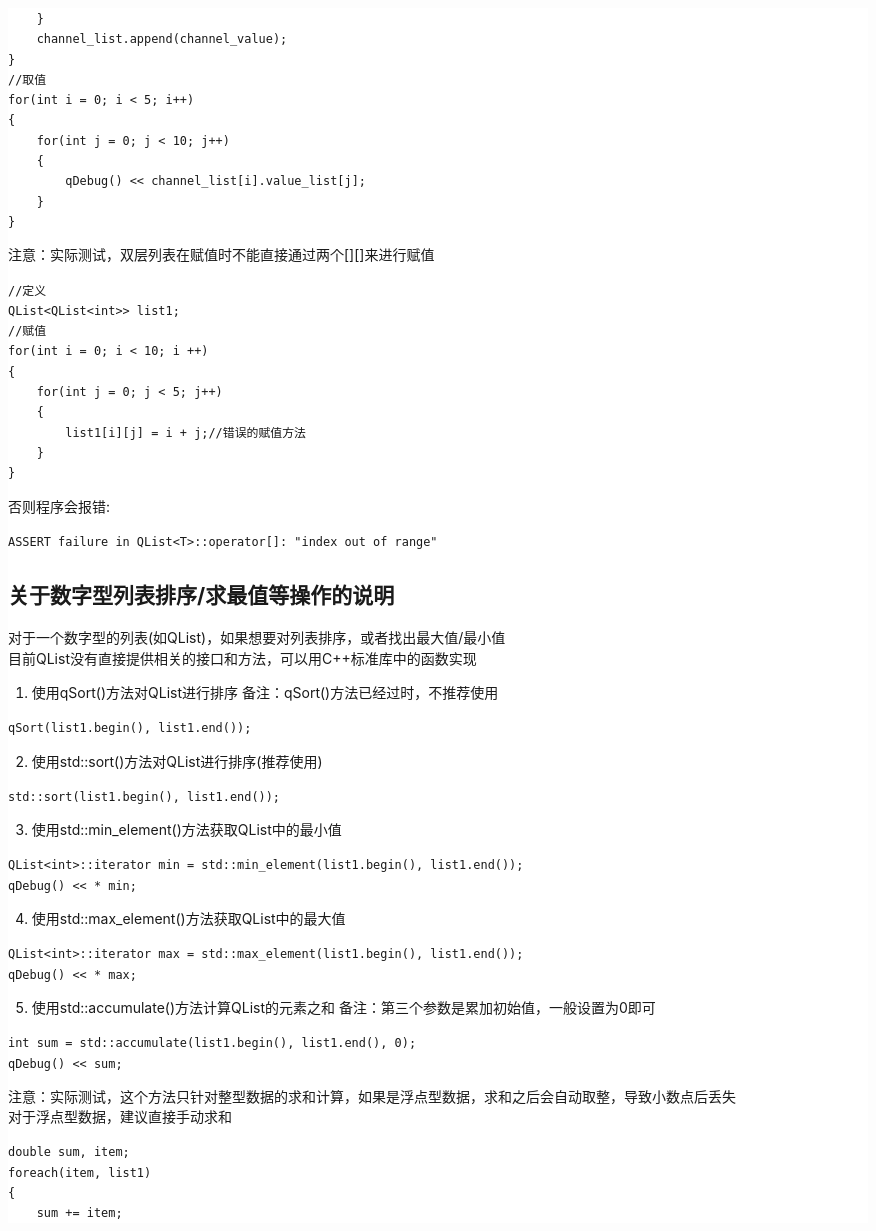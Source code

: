 ```
    }
    channel_list.append(channel_value);
}
//取值
for(int i = 0; i < 5; i++)
{
    for(int j = 0; j < 10; j++)
    {
        qDebug() << channel_list[i].value_list[j];
    }
}
```
注意：实际测试，双层列表在赋值时不能直接通过两个[][]来进行赋值  
```
//定义
QList<QList<int>> list1;
//赋值
for(int i = 0; i < 10; i ++)
{
    for(int j = 0; j < 5; j++)
    {
        list1[i][j] = i + j;//错误的赋值方法
    }
}
```
否则程序会报错:  
```
ASSERT failure in QList<T>::operator[]: "index out of range"
```


## 关于数字型列表排序/求最值等操作的说明
对于一个数字型的列表(如QList<int>)，如果想要对列表排序，或者找出最大值/最小值  
目前QList没有直接提供相关的接口和方法，可以用C++标准库中的函数实现  
1. 使用qSort()方法对QList进行排序
备注：qSort()方法已经过时，不推荐使用  
```
qSort(list1.begin(), list1.end());
```
2. 使用std::sort()方法对QList进行排序(推荐使用)
```
std::sort(list1.begin(), list1.end());
```
3. 使用std::min_element()方法获取QList中的最小值
```
QList<int>::iterator min = std::min_element(list1.begin(), list1.end());
qDebug() << * min;
```
4. 使用std::max_element()方法获取QList中的最大值
```
QList<int>::iterator max = std::max_element(list1.begin(), list1.end());
qDebug() << * max;
```
5. 使用std::accumulate()方法计算QList的元素之和
备注：第三个参数是累加初始值，一般设置为0即可  
```
int sum = std::accumulate(list1.begin(), list1.end(), 0);
qDebug() << sum;
```
注意：实际测试，这个方法只针对整型数据的求和计算，如果是浮点型数据，求和之后会自动取整，导致小数点后丢失  
对于浮点型数据，建议直接手动求和  
```
double sum, item;
foreach(item, list1)
{
    sum += item;
```